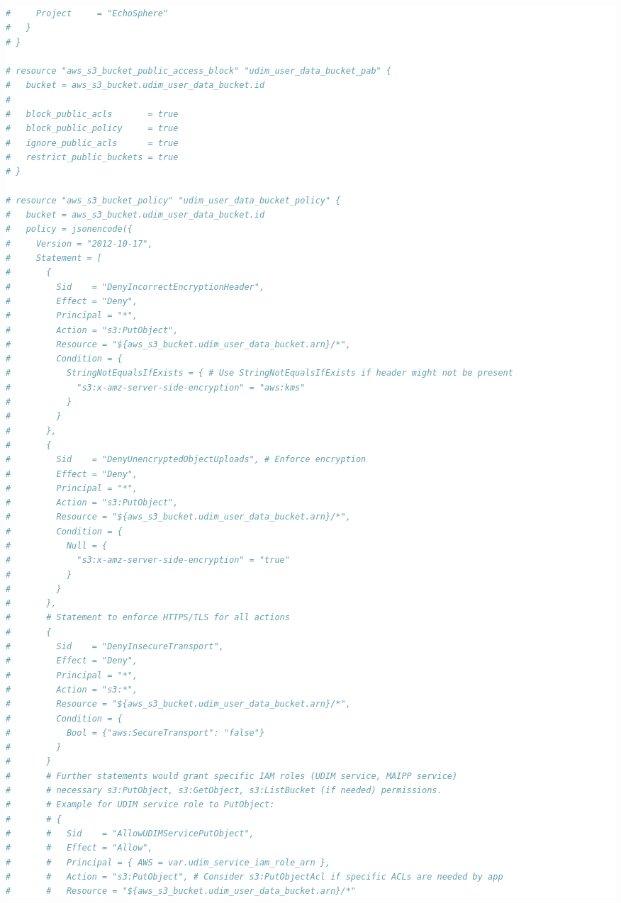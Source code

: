 ```terraform
#     Project     = "EchoSphere"
#   }
# }

# resource "aws_s3_bucket_public_access_block" "udim_user_data_bucket_pab" {
#   bucket = aws_s3_bucket.udim_user_data_bucket.id
#
#   block_public_acls       = true
#   block_public_policy     = true
#   ignore_public_acls      = true
#   restrict_public_buckets = true
# }

# resource "aws_s3_bucket_policy" "udim_user_data_bucket_policy" {
#   bucket = aws_s3_bucket.udim_user_data_bucket.id
#   policy = jsonencode({
#     Version = "2012-10-17",
#     Statement = [
#       {
#         Sid    = "DenyIncorrectEncryptionHeader",
#         Effect = "Deny",
#         Principal = "*",
#         Action = "s3:PutObject",
#         Resource = "${aws_s3_bucket.udim_user_data_bucket.arn}/*",
#         Condition = {
#           StringNotEqualsIfExists = { # Use StringNotEqualsIfExists if header might not be present
#             "s3:x-amz-server-side-encryption" = "aws:kms"
#           }
#         }
#       },
#       {
#         Sid    = "DenyUnencryptedObjectUploads", # Enforce encryption
#         Effect = "Deny",
#         Principal = "*",
#         Action = "s3:PutObject",
#         Resource = "${aws_s3_bucket.udim_user_data_bucket.arn}/*",
#         Condition = {
#           Null = {
#             "s3:x-amz-server-side-encryption" = "true"
#           }
#         }
#       },
#       # Statement to enforce HTTPS/TLS for all actions
#       {
#         Sid    = "DenyInsecureTransport",
#         Effect = "Deny",
#         Principal = "*",
#         Action = "s3:*",
#         Resource = "${aws_s3_bucket.udim_user_data_bucket.arn}/*",
#         Condition = {
#           Bool = {"aws:SecureTransport": "false"}
#         }
#       }
#       # Further statements would grant specific IAM roles (UDIM service, MAIPP service)
#       # necessary s3:PutObject, s3:GetObject, s3:ListBucket (if needed) permissions.
#       # Example for UDIM service role to PutObject:
#       # {
#       #   Sid    = "AllowUDIMServicePutObject",
#       #   Effect = "Allow",
#       #   Principal = { AWS = var.udim_service_iam_role_arn },
#       #   Action = "s3:PutObject", # Consider s3:PutObjectAcl if specific ACLs are needed by app
#       #   Resource = "${aws_s3_bucket.udim_user_data_bucket.arn}/*"
```
